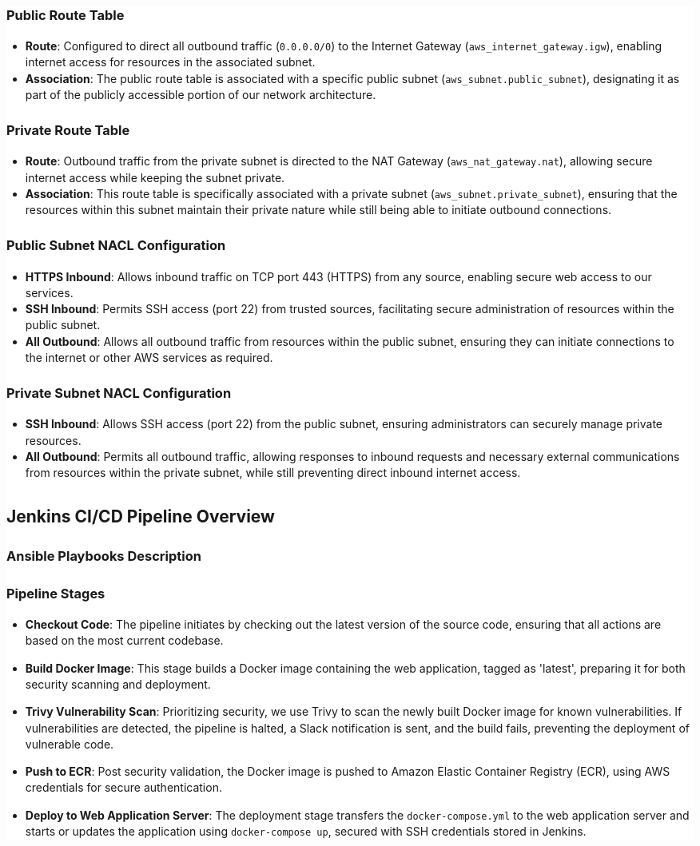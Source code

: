 ### Public Route Table
- **Route**: Configured to direct all outbound traffic (`0.0.0.0/0`) to the Internet Gateway (`aws_internet_gateway.igw`), enabling internet access for resources in the associated subnet.
- **Association**: The public route table is associated with a specific public subnet (`aws_subnet.public_subnet`), designating it as part of the publicly accessible portion of our network architecture.

### Private Route Table
- **Route**: Outbound traffic from the private subnet is directed to the NAT Gateway (`aws_nat_gateway.nat`), allowing secure internet access while keeping the subnet private.
- **Association**: This route table is specifically associated with a private subnet (`aws_subnet.private_subnet`), ensuring that the resources within this subnet maintain their private nature while still being able to initiate outbound connections.


### Public Subnet NACL Configuration

- **HTTPS Inbound**: Allows inbound traffic on TCP port 443 (HTTPS) from any source, enabling secure web access to our services.
- **SSH Inbound**: Permits SSH access (port 22) from trusted sources, facilitating secure administration of resources within the public subnet.
- **All Outbound**: Allows all outbound traffic from resources within the public subnet, ensuring they can initiate connections to the internet or other AWS services as required.

### Private Subnet NACL Configuration

- **SSH Inbound**: Allows SSH access (port 22) from the public subnet, ensuring administrators can securely manage private resources.
- **All Outbound**: Permits all outbound traffic, allowing responses to inbound requests and necessary external communications from resources within the private subnet, while still preventing direct inbound internet access.

## Jenkins CI/CD Pipeline Overview

### Ansible Playbooks Description

### Pipeline Stages

- **Checkout Code**: The pipeline initiates by checking out the latest version of the source code, ensuring that all actions are based on the most current codebase.

- **Build Docker Image**: This stage builds a Docker image containing the web application, tagged as 'latest', preparing it for both security scanning and deployment.

- **Trivy Vulnerability Scan**: Prioritizing security, we use Trivy to scan the newly built Docker image for known vulnerabilities. If vulnerabilities are detected, the pipeline is halted, a Slack notification is sent, and the build fails, preventing the deployment of vulnerable code.

- **Push to ECR**: Post security validation, the Docker image is pushed to Amazon Elastic Container Registry (ECR), using AWS credentials for secure authentication.

- **Deploy to Web Application Server**: The deployment stage transfers the `docker-compose.yml` to the web application server and starts or updates the application using `docker-compose up`, secured with SSH credentials stored in Jenkins.
